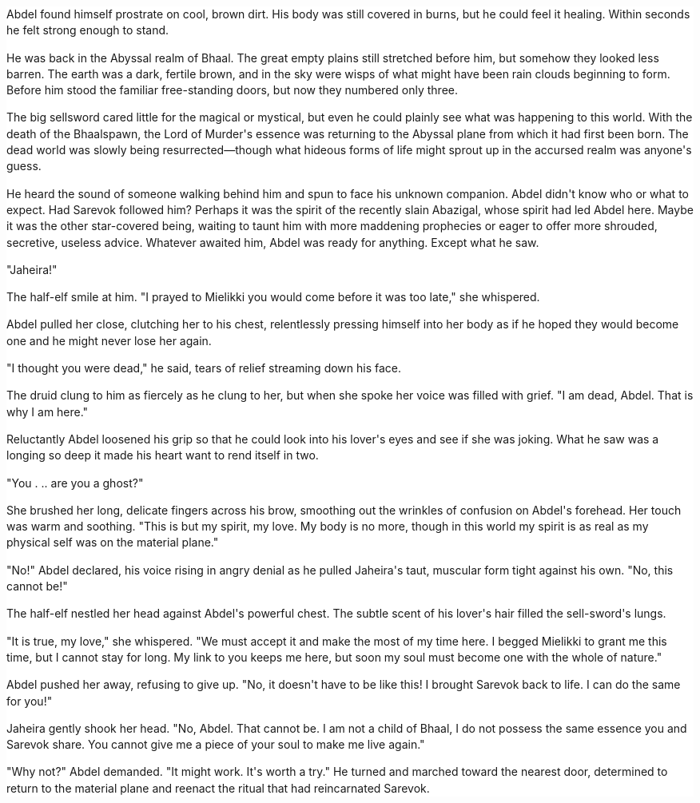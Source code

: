 Abdel found himself prostrate on cool, brown dirt. His body was still covered in burns, but he could feel it healing. Within seconds he felt strong enough to stand.

He was back in the Abyssal realm of Bhaal. The great empty plains still stretched before him, but somehow they looked less barren. The earth was a dark, fertile brown, and in the sky were wisps of what might have been rain clouds beginning to form. Before him stood the familiar free-standing doors, but now they numbered only three.

The big sellsword cared little for the magical or mystical, but even he could plainly see what was happening to this world. With the death of the Bhaalspawn, the Lord of Murder's essence was returning to the Abyssal plane from which it had first been born. The dead world was slowly being resurrected—though what hideous forms of life might sprout up in the accursed realm was anyone's guess.

He heard the sound of someone walking behind him and spun to face his unknown companion. Abdel didn't know who or what to expect. Had Sarevok followed him? Perhaps it was the spirit of the recently slain Abazigal, whose spirit had led Abdel here. Maybe it was the other star-covered being, waiting to taunt him with more maddening prophecies or eager to offer more shrouded, secretive, useless advice. Whatever awaited him, Abdel was ready for anything. Except what he saw.

"Jaheira!"

The half-elf smile at him. "I prayed to Mielikki you would come before it was too late," she whispered.

Abdel pulled her close, clutching her to his chest, relentlessly pressing himself into her body as if he hoped they would become one and he might never lose her again.

"I thought you were dead," he said, tears of relief streaming down his face.

The druid clung to him as fiercely as he clung to her, but when she spoke her voice was filled with grief. "I am dead, Abdel. That is why I am here."

Reluctantly Abdel loosened his grip so that he could look into his lover's eyes and see if she was joking. What he saw was a longing so deep it made his heart want to rend itself in two.

"You . .. are you a ghost?"

She brushed her long, delicate fingers across his brow, smoothing out the wrinkles of confusion on Abdel's forehead. Her touch was warm and soothing. "This is but my spirit, my love. My body is no more, though in this world my spirit is as real as my physical self was on the material plane."

"No!" Abdel declared, his voice rising in angry denial as he pulled Jaheira's taut, muscular form tight against his own. "No, this cannot be!"

The half-elf nestled her head against Abdel's powerful chest. The subtle scent of his lover's hair filled the sell-sword's lungs.

"It is true, my love," she whispered. "We must accept it and make the most of my time here. I begged Mielikki to grant me this time, but I cannot stay for long. My link to you keeps me here, but soon my soul must become one with the whole of nature."

Abdel pushed her away, refusing to give up. "No, it doesn't have to be like this! I brought Sarevok back to life. I can do the same for you!"

Jaheira gently shook her head. "No, Abdel. That cannot be. I am not a child of Bhaal, I do not possess the same essence you and Sarevok share. You cannot give me a piece of your soul to make me live again."

"Why not?" Abdel demanded. "It might work. It's worth a try." He turned and marched toward the nearest door, determined to return to the material plane and reenact the ritual that had reincarnated Sarevok.
